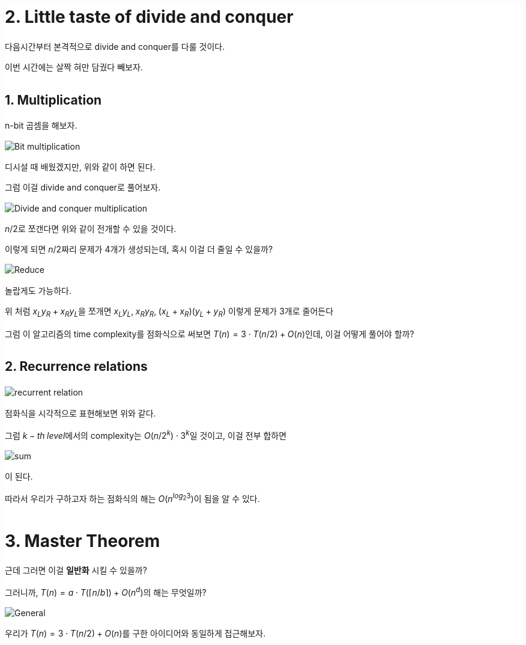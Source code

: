 # 2. Little taste of divide and conquer

다음시간부터 본격적으로 divide and conquer를 다룰 것이다.

이번 시간에는 살짝 혀만 담궜다 빼보자.

## 1. Multiplication

n-bit 곱셈을 해보자.

![Bit multiplication][I_13]

디시설 때 배웠겠지만, 위와 같이 하면 된다.

그럼 이걸 divide and conquer로 풀어보자.

![Divide and conquer multiplication][I_14]

$n/2$로 쪼갠다면 위와 같이 전개할 수 있을 것이다.

이렇게 되면 $n/2$짜리 문제가 4개가 생성되는데, 혹시 이걸 더 줄일 수 있을까?

![Reduce][I_15]

놀랍게도 가능하다.

위 처럼 $x_L y_R + x_R y_L$을 쪼개면 $x_L y_L,\;x_R y_R,\;(x_L + x_R)(y_L + y_R)$ 이렇게 문제가 3개로 줄어든다

그럼 이 알고리즘의 time complexity를 점화식으로 써보면 $T(n)=3\cdot T(n/2)+O(n)$인데, 이걸 어떻게 풀어야 할까?

## 2. Recurrence relations

![recurrent relation][I_16]

점화식을 시각적으로 표현해보면 위와 같다.

그럼 $k-th\;level$에서의 complexity는 $O(n/2^k)\cdot 3^k$일 것이고, 이걸 전부 합하면

![sum][I_17]

이 된다.

따라서 우리가 구하고자 하는 점화식의 해는 $O(n^{log_2{3}})$이 됨을 알 수 있다.

# 3. Master Theorem

근데 그러면 이걸 **일반화** 시킬 수 있을까?

그러니까, $T(n)=a\cdot T(\left \lceil n/b \right \rceil)+O(n^d)$의 해는 무엇일까?

![General][I_18]

우리가 $T(n)=3\cdot T(n/2)+O(n)$를 구한 아이디어와 동일하게 접근해보자.


[I_1]: /assets/lecture/algo/1/convex_example_1.png
[I_2]: /assets/lecture/algo/1/convex_example_2.png
[I_3]: /assets/lecture/algo/1/convex_example_2_ink.jpg
[I_4]: /assets/lecture/algo/1/left_edge.PNG
[I_5]: /assets/lecture/algo/1/1.png
[I_6]: /assets/lecture/algo/1/2.png
[I_7]: /assets/lecture/algo/1/3.png
[I_8]: /assets/lecture/algo/1/4.png
[I_9]: /assets/lecture/algo/1/5.png
[I_10]: /assets/lecture/algo/1/6.png
[I_11]: /assets/lecture/algo/1/7.png
[I_12]: /assets/lecture/algo/1/0.png
[I_13]: /assets/lecture/algo/1/bit_mult.jpg
[I_14]: /assets/lecture/algo/1/divide_mult.PNG
[I_15]: /assets/lecture/algo/1/reduce.PNG
[I_16]: /assets/lecture/algo/1/recurse.PNG
[I_17]: /assets/lecture/algo/1/sum.PNG
[I_18]: /assets/lecture/algo/1/general.PNG
[I_19]: /assets/lecture/algo/1/sum_2.PNG
[I_20]: /assets/lecture/algo/1/master.PNG
[I_21]: /assets/lecture/algo/1/cal.PNG
[L_1]: https://www.crocus.co.kr/1288
[L_2]: https://1ambda.github.io/algorithm/design-and-analysis-part1-1/
[^1]: https://www.crocus.co.kr/1288